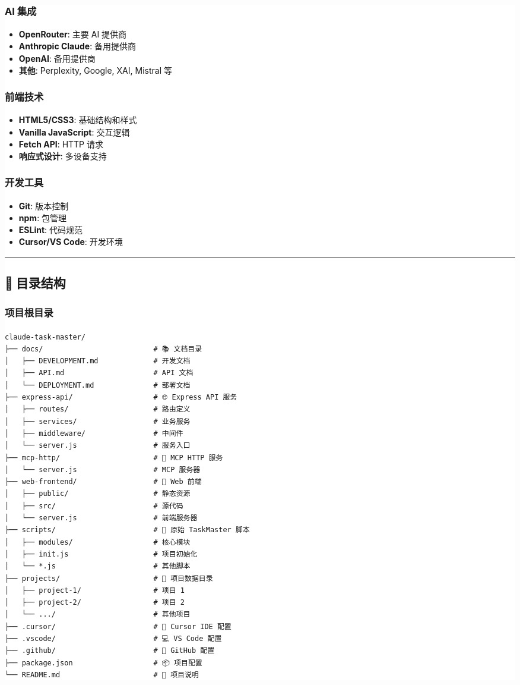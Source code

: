 ### AI 集成
- **OpenRouter**: 主要 AI 提供商
- **Anthropic Claude**: 备用提供商
- **OpenAI**: 备用提供商
- **其他**: Perplexity, Google, XAI, Mistral 等

### 前端技术
- **HTML5/CSS3**: 基础结构和样式
- **Vanilla JavaScript**: 交互逻辑
- **Fetch API**: HTTP 请求
- **响应式设计**: 多设备支持

### 开发工具
- **Git**: 版本控制
- **npm**: 包管理
- **ESLint**: 代码规范
- **Cursor/VS Code**: 开发环境

---

## 📁 目录结构

### 项目根目录
```
claude-task-master/
├── docs/                          # 📚 文档目录
│   ├── DEVELOPMENT.md             # 开发文档
│   ├── API.md                     # API 文档
│   └── DEPLOYMENT.md              # 部署文档
├── express-api/                   # 🌐 Express API 服务
│   ├── routes/                    # 路由定义
│   ├── services/                  # 业务服务
│   ├── middleware/                # 中间件
│   └── server.js                  # 服务入口
├── mcp-http/                      # 🔧 MCP HTTP 服务
│   └── server.js                  # MCP 服务器
├── web-frontend/                  # 🎨 Web 前端
│   ├── public/                    # 静态资源
│   ├── src/                       # 源代码
│   └── server.js                  # 前端服务器
├── scripts/                       # 📜 原始 TaskMaster 脚本
│   ├── modules/                   # 核心模块
│   ├── init.js                    # 项目初始化
│   └── *.js                       # 其他脚本
├── projects/                      # 📂 项目数据目录
│   ├── project-1/                 # 项目 1
│   ├── project-2/                 # 项目 2
│   └── .../                       # 其他项目
├── .cursor/                       # 🎯 Cursor IDE 配置
├── .vscode/                       # 💻 VS Code 配置
├── .github/                       # 🐙 GitHub 配置
├── package.json                   # 📦 项目配置
└── README.md                      # 📖 项目说明
```
